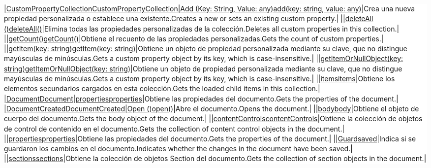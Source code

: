 |[<span data-ttu-id="95931-177">CustomPropertyCollection</span><span class="sxs-lookup"><span data-stu-id="95931-177">CustomPropertyCollection</span></span>](/javascript/api/word/word.custompropertycollection)|[<span data-ttu-id="95931-178">Add (Key: String, Value: any)</span><span class="sxs-lookup"><span data-stu-id="95931-178">add(key: string, value: any)</span></span>](/javascript/api/word/word.custompropertycollection#add-key--value-)|<span data-ttu-id="95931-179">Crea una nueva propiedad personalizada o establece una existente.</span><span class="sxs-lookup"><span data-stu-id="95931-179">Creates a new or sets an existing custom property.</span></span>|
||[<span data-ttu-id="95931-180">deleteAll ()</span><span class="sxs-lookup"><span data-stu-id="95931-180">deleteAll()</span></span>](/javascript/api/word/word.custompropertycollection#deleteall--)|<span data-ttu-id="95931-181">Elimina todas las propiedades personalizadas de la colección.</span><span class="sxs-lookup"><span data-stu-id="95931-181">Deletes all custom properties in this collection.</span></span>|
||[<span data-ttu-id="95931-182">getCount()</span><span class="sxs-lookup"><span data-stu-id="95931-182">getCount()</span></span>](/javascript/api/word/word.custompropertycollection#getcount--)|<span data-ttu-id="95931-183">Obtiene el recuento de las propiedades personalizadas.</span><span class="sxs-lookup"><span data-stu-id="95931-183">Gets the count of custom properties.</span></span>|
||[<span data-ttu-id="95931-184">getItem(key: string)</span><span class="sxs-lookup"><span data-stu-id="95931-184">getItem(key: string)</span></span>](/javascript/api/word/word.custompropertycollection#getitem-key-)|<span data-ttu-id="95931-185">Obtiene un objeto de propiedad personalizada mediante su clave, que no distingue mayúsculas de minúsculas.</span><span class="sxs-lookup"><span data-stu-id="95931-185">Gets a custom property object by its key, which is case-insensitive.</span></span>|
||[<span data-ttu-id="95931-186">getItemOrNullObject(key: string)</span><span class="sxs-lookup"><span data-stu-id="95931-186">getItemOrNullObject(key: string)</span></span>](/javascript/api/word/word.custompropertycollection#getitemornullobject-key-)|<span data-ttu-id="95931-187">Obtiene un objeto de propiedad personalizada mediante su clave, que no distingue mayúsculas de minúsculas.</span><span class="sxs-lookup"><span data-stu-id="95931-187">Gets a custom property object by its key, which is case-insensitive.</span></span>|
||[<span data-ttu-id="95931-188">items</span><span class="sxs-lookup"><span data-stu-id="95931-188">items</span></span>](/javascript/api/word/word.custompropertycollection#items)|<span data-ttu-id="95931-189">Obtiene los elementos secundarios cargados en esta colección.</span><span class="sxs-lookup"><span data-stu-id="95931-189">Gets the loaded child items in this collection.</span></span>|
|[<span data-ttu-id="95931-190">Document</span><span class="sxs-lookup"><span data-stu-id="95931-190">Document</span></span>](/javascript/api/word/word.document)|[<span data-ttu-id="95931-191">properties</span><span class="sxs-lookup"><span data-stu-id="95931-191">properties</span></span>](/javascript/api/word/word.document#properties)|<span data-ttu-id="95931-192">Obtiene las propiedades del documento.</span><span class="sxs-lookup"><span data-stu-id="95931-192">Gets the properties of the document.</span></span>|
|[<span data-ttu-id="95931-193">DocumentCreated</span><span class="sxs-lookup"><span data-stu-id="95931-193">DocumentCreated</span></span>](/javascript/api/word/word.documentcreated)|[<span data-ttu-id="95931-194">Open ()</span><span class="sxs-lookup"><span data-stu-id="95931-194">open()</span></span>](/javascript/api/word/word.documentcreated#open--)|<span data-ttu-id="95931-195">Abre el documento.</span><span class="sxs-lookup"><span data-stu-id="95931-195">Opens the document.</span></span>|
||[<span data-ttu-id="95931-196">body</span><span class="sxs-lookup"><span data-stu-id="95931-196">body</span></span>](/javascript/api/word/word.documentcreated#body)|<span data-ttu-id="95931-197">Obtiene el objeto de cuerpo del documento.</span><span class="sxs-lookup"><span data-stu-id="95931-197">Gets the body object of the document.</span></span>|
||[<span data-ttu-id="95931-198">contentControls</span><span class="sxs-lookup"><span data-stu-id="95931-198">contentControls</span></span>](/javascript/api/word/word.documentcreated#contentcontrols)|<span data-ttu-id="95931-199">Obtiene la colección de objetos de control de contenido en el documento.</span><span class="sxs-lookup"><span data-stu-id="95931-199">Gets the collection of content control objects in the document.</span></span>|
||[<span data-ttu-id="95931-200">properties</span><span class="sxs-lookup"><span data-stu-id="95931-200">properties</span></span>](/javascript/api/word/word.documentcreated#properties)|<span data-ttu-id="95931-201">Obtiene las propiedades del documento.</span><span class="sxs-lookup"><span data-stu-id="95931-201">Gets the properties of the document.</span></span>|
||[<span data-ttu-id="95931-202">Guard</span><span class="sxs-lookup"><span data-stu-id="95931-202">saved</span></span>](/javascript/api/word/word.documentcreated#saved)|<span data-ttu-id="95931-203">Indica si se guardaron los cambios en el documento.</span><span class="sxs-lookup"><span data-stu-id="95931-203">Indicates whether the changes in the document have been saved.</span></span>|
||[<span data-ttu-id="95931-204">sections</span><span class="sxs-lookup"><span data-stu-id="95931-204">sections</span></span>](/javascript/api/word/word.documentcreated#sections)|<span data-ttu-id="95931-205">Obtiene la colección de objetos Section del documento.</span><span class="sxs-lookup"><span data-stu-id="95931-205">Gets the collection of section objects in the document.</span></span>|